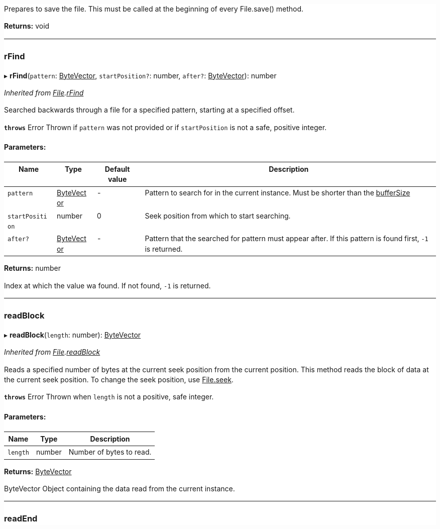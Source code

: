 Prepares to save the file. This must be called at the beginning of every File.save() method.

**Returns:** void

___

### rFind

▸ **rFind**(`pattern`: [ByteVector](_src_bytevector_.bytevector.md), `startPosition?`: number, `after?`: [ByteVector](_src_bytevector_.bytevector.md)): number

*Inherited from [File](_src_file_.file.md).[rFind](_src_file_.file.md#rfind)*

Searched backwards through a file for a specified pattern, starting at a specified offset.

**`throws`** Error Thrown if `pattern` was not provided or if `startPosition` is
    not a safe, positive integer.

#### Parameters:

Name | Type | Default value | Description |
------ | ------ | ------ | ------ |
`pattern` | [ByteVector](_src_bytevector_.bytevector.md) | - | Pattern to search for in the current instance. Must be shorter than the     [bufferSize](_src_aac_aacfile_.aacfile.md#buffersize) |
`startPosition` | number | 0 | Seek position from which to start searching. |
`after?` | [ByteVector](_src_bytevector_.bytevector.md) | - | Pattern that the searched for pattern must appear after. If this pattern is     found first, `-1` is returned. |

**Returns:** number

Index at which the value wa found. If not found, `-1` is returned.

___

### readBlock

▸ **readBlock**(`length`: number): [ByteVector](_src_bytevector_.bytevector.md)

*Inherited from [File](_src_file_.file.md).[readBlock](_src_file_.file.md#readblock)*

Reads a specified number of bytes at the current seek position from the current position.
This method reads the block of data at the current seek position. To change the seek
position, use [File.seek](_src_file_.file.md#seek).

**`throws`** Error Thrown when `length` is not a positive, safe integer.

#### Parameters:

Name | Type | Description |
------ | ------ | ------ |
`length` | number | Number of bytes to read. |

**Returns:** [ByteVector](_src_bytevector_.bytevector.md)

ByteVector Object containing the data read from the current instance.

___

### readEnd
